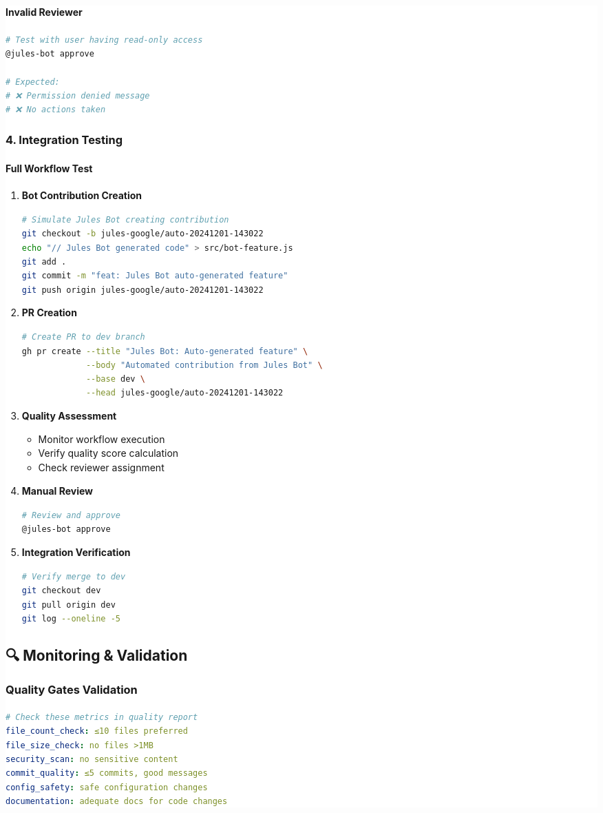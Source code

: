 #### Invalid Reviewer
```bash
# Test with user having read-only access
@jules-bot approve

# Expected:
# ❌ Permission denied message
# ❌ No actions taken
```

### 4. Integration Testing

#### Full Workflow Test
1. **Bot Contribution Creation**
   ```bash
   # Simulate Jules Bot creating contribution
   git checkout -b jules-google/auto-20241201-143022
   echo "// Jules Bot generated code" > src/bot-feature.js
   git add .
   git commit -m "feat: Jules Bot auto-generated feature"
   git push origin jules-google/auto-20241201-143022
   ```

2. **PR Creation**
   ```bash
   # Create PR to dev branch
   gh pr create --title "Jules Bot: Auto-generated feature" \
                --body "Automated contribution from Jules Bot" \
                --base dev \
                --head jules-google/auto-20241201-143022
   ```

3. **Quality Assessment**
   - Monitor workflow execution
   - Verify quality score calculation
   - Check reviewer assignment

4. **Manual Review**
   ```bash
   # Review and approve
   @jules-bot approve
   ```

5. **Integration Verification**
   ```bash
   # Verify merge to dev
   git checkout dev
   git pull origin dev
   git log --oneline -5
   ```

## 🔍 Monitoring & Validation

### Quality Gates Validation
```yaml
# Check these metrics in quality report
file_count_check: ≤10 files preferred
file_size_check: no files >1MB
security_scan: no sensitive content
commit_quality: ≤5 commits, good messages
config_safety: safe configuration changes
documentation: adequate docs for code changes
```
